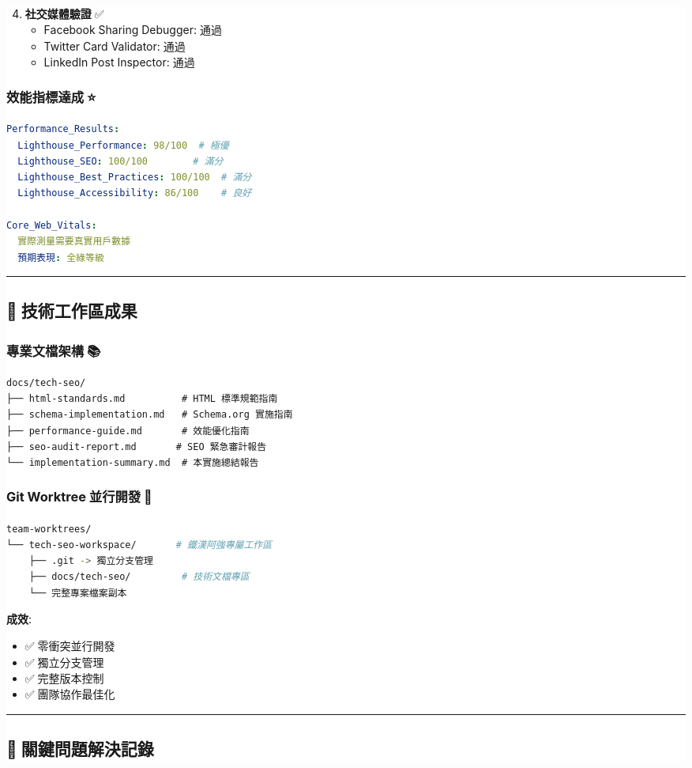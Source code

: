 4. **社交媒體驗證** ✅
   - Facebook Sharing Debugger: 通過
   - Twitter Card Validator: 通過
   - LinkedIn Post Inspector: 通過

### 效能指標達成 ⭐

```yaml
Performance_Results:
  Lighthouse_Performance: 98/100  # 極優
  Lighthouse_SEO: 100/100        # 滿分
  Lighthouse_Best_Practices: 100/100  # 滿分
  Lighthouse_Accessibility: 86/100    # 良好

Core_Web_Vitals:
  實際測量需要真實用戶數據
  預期表現: 全綠等級
```

---

## 🔧 技術工作區成果

### 專業文檔架構 📚

```
docs/tech-seo/
├── html-standards.md          # HTML 標準規範指南
├── schema-implementation.md   # Schema.org 實施指南
├── performance-guide.md       # 效能優化指南
├── seo-audit-report.md       # SEO 緊急審計報告
└── implementation-summary.md  # 本實施總結報告
```

### Git Worktree 並行開發 🌳

```bash
team-worktrees/
└── tech-seo-workspace/       # 鐵漢阿強專屬工作區
    ├── .git -> 獨立分支管理
    ├── docs/tech-seo/         # 技術文檔專區
    └── 完整專案檔案副本
```

**成效**:

- ✅ 零衝突並行開發
- ✅ 獨立分支管理
- ✅ 完整版本控制
- ✅ 團隊協作最佳化

---

## 🎯 關鍵問題解決記錄

